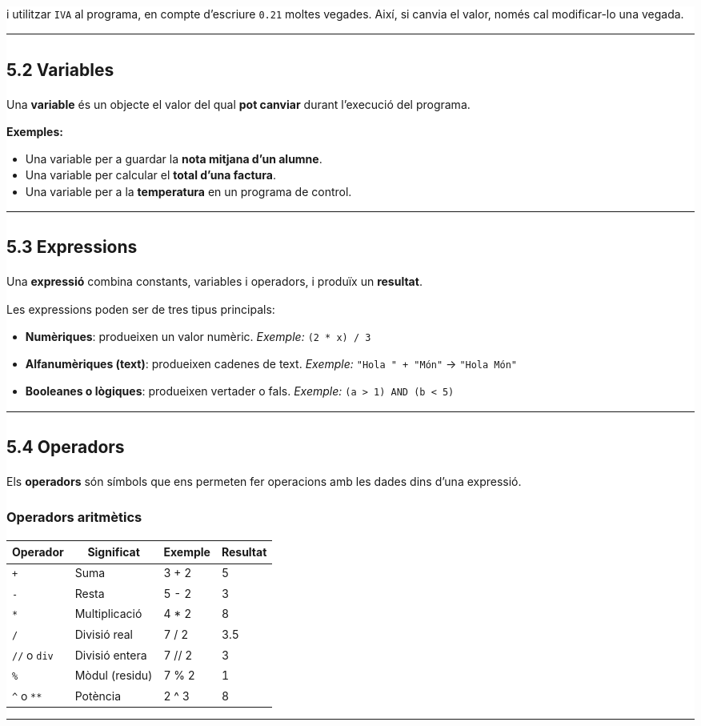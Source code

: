 i utilitzar `IVA` al programa, en compte d’escriure `0.21` moltes vegades. Així, si canvia el valor, només cal modificar-lo una vegada.

---

## 5.2 Variables

Una **variable** és un objecte el valor del qual **pot canviar** durant l’execució del programa.

**Exemples:**

* Una variable per a guardar la **nota mitjana d’un alumne**.
* Una variable per calcular el **total d’una factura**.
* Una variable per a la **temperatura** en un programa de control.

---

## 5.3 Expressions

Una **expressió** combina constants, variables i operadors, i produïx un **resultat**.

Les expressions poden ser de tres tipus principals:

* **Numèriques**: produeixen un valor numèric.
  *Exemple:* `(2 * x) / 3`

* **Alfanumèriques (text)**: produeixen cadenes de text.
  *Exemple:* `"Hola " + "Món"` → `"Hola Món"`

* **Booleanes o lògiques**: produeixen vertader o fals.
  *Exemple:* `(a > 1) AND (b < 5)`

---

## 5.4 Operadors

Els **operadors** són símbols que ens permeten fer operacions amb les dades dins d’una expressió.

### Operadors aritmètics

| Operador     | Significat     | Exemple | Resultat |
| ------------ | -------------- | ------- | -------- |
| `+`          | Suma           | 3 + 2   | 5        |
| `-`          | Resta          | 5 - 2   | 3        |
| `*`          | Multiplicació  | 4 \* 2  | 8        |
| `/`          | Divisió real   | 7 / 2   | 3.5      |
| `//` o `div` | Divisió entera | 7 // 2  | 3        |
| `%`          | Mòdul (residu) | 7 % 2   | 1        |
| `^` o `**`   | Potència       | 2 ^ 3   | 8        |

---